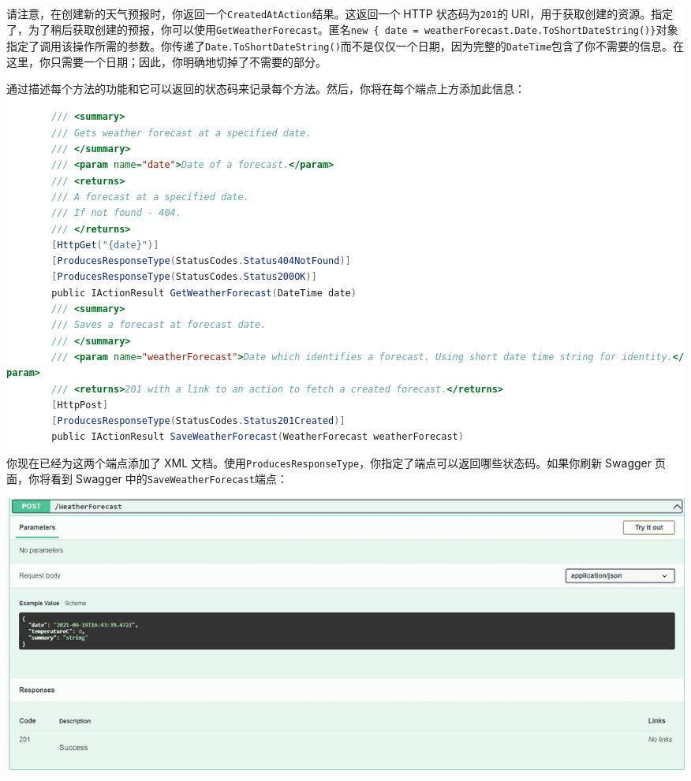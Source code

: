 
请注意，在创建新的天气预报时，你返回一个`CreatedAtAction`结果。这返回一个 HTTP 状态码为`201`的 URI，用于获取创建的资源。指定了，为了稍后获取创建的预报，你可以使用`GetWeatherForecast`。匿名`new { date = weatherForecast.Date.ToShortDateString()}`对象指定了调用该操作所需的参数。你传递了`Date.ToShortDateString()`而不是仅仅一个日期，因为完整的`DateTime`包含了你不需要的信息。在这里，你只需要一个日期；因此，你明确地切掉了不需要的部分。

通过描述每个方法的功能和它可以返回的状态码来记录每个方法。然后，你将在每个端点上方添加此信息：

```cs
        /// <summary>
        /// Gets weather forecast at a specified date.
        /// </summary>
        /// <param name="date">Date of a forecast.</param>
        /// <returns>
        /// A forecast at a specified date.
        /// If not found - 404.
        /// </returns>
        [HttpGet("{date}")]
        [ProducesResponseType(StatusCodes.Status404NotFound)]
        [ProducesResponseType(StatusCodes.Status200OK)]
        public IActionResult GetWeatherForecast(DateTime date)
        /// <summary>
        /// Saves a forecast at forecast date.
        /// </summary>
        /// <param name="weatherForecast">Date which identifies a forecast. Using short date time string for identity.</param>
        /// <returns>201 with a link to an action to fetch a created forecast.</returns>
        [HttpPost]
        [ProducesResponseType(StatusCodes.Status201Created)]
        public IActionResult SaveWeatherForecast(WeatherForecast weatherForecast)
```

你现在已经为这两个端点添加了 XML 文档。使用`ProducesResponseType`，你指定了端点可以返回哪些状态码。如果你刷新 Swagger 页面，你将看到 Swagger 中的`SaveWeatherForecast`端点：

![图 9.9：Swagger 中的 SaveWeatherForecast 端点](img/B16835_09_09.jpg)
